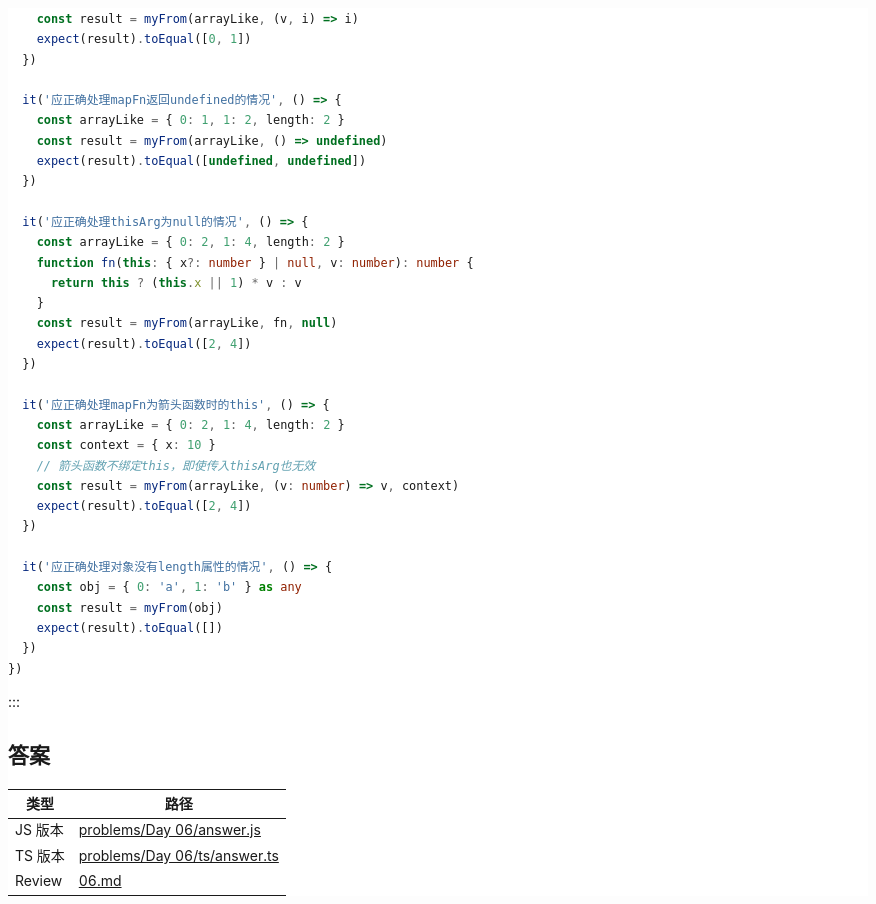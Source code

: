 ```ts [myFrom.spec.ts]
    const result = myFrom(arrayLike, (v, i) => i)
    expect(result).toEqual([0, 1])
  })

  it('应正确处理mapFn返回undefined的情况', () => {
    const arrayLike = { 0: 1, 1: 2, length: 2 }
    const result = myFrom(arrayLike, () => undefined)
    expect(result).toEqual([undefined, undefined])
  })

  it('应正确处理thisArg为null的情况', () => {
    const arrayLike = { 0: 2, 1: 4, length: 2 }
    function fn(this: { x?: number } | null, v: number): number {
      return this ? (this.x || 1) * v : v
    }
    const result = myFrom(arrayLike, fn, null)
    expect(result).toEqual([2, 4])
  })

  it('应正确处理mapFn为箭头函数时的this', () => {
    const arrayLike = { 0: 2, 1: 4, length: 2 }
    const context = { x: 10 }
    // 箭头函数不绑定this，即使传入thisArg也无效
    const result = myFrom(arrayLike, (v: number) => v, context)
    expect(result).toEqual([2, 4])
  })

  it('应正确处理对象没有length属性的情况', () => {
    const obj = { 0: 'a', 1: 'b' } as any
    const result = myFrom(obj)
    expect(result).toEqual([])
  })
})
```

:::

## 答案

| 类型    | 路径                                                                                                                                    |
| ------- | --------------------------------------------------------------------------------------------------------------------------------------- |
| JS 版本 | [problems/Day 06/answer.js](https://github.com/506-FETL/one-question-per-day/blob/main/packages/problems/base/Day%2006/answer.js)       |
| TS 版本 | [problems/Day 06/ts/answer.ts](https://github.com/506-FETL/one-question-per-day/blob/main/packages/problems/base/Day%2006/ts/answer.ts) |
| Review  | [06.md](/review/06)                                                                                                                     |
